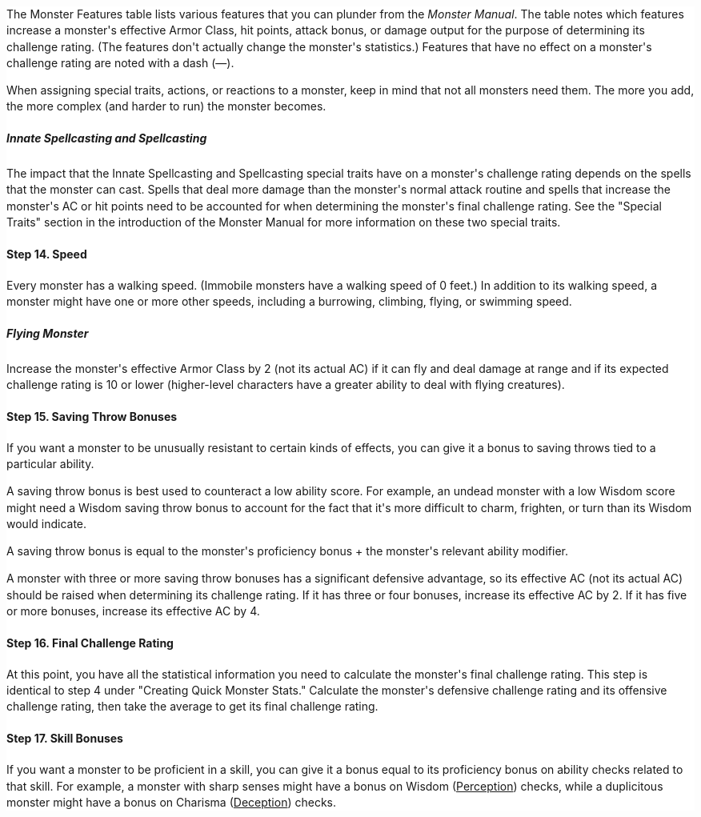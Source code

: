 The Monster Features table lists various features that you can plunder from the *Monster Manual*. The table notes which features increase a monster's effective Armor Class, hit points, attack bonus, or damage output for the purpose of determining its challenge rating. (The features don't actually change the monster's statistics.) Features that have no effect on a monster's challenge rating are noted with a dash (—).

When assigning special traits, actions, or reactions to a monster, keep in mind that not all monsters need them. The more you add, the more complex (and harder to run) the monster becomes.

##### Innate Spellcasting and Spellcasting

The impact that the Innate Spellcasting and Spellcasting special traits have on a monster's challenge rating depends on the spells that the monster can cast. Spells that deal more damage than the monster's normal attack routine and spells that increase the monster's AC or hit points need to be accounted for when determining the monster's final challenge rating. See the "Special Traits" section in the introduction of the Monster Manual for more information on these two special traits.

#### Step 14. Speed

Every monster has a walking speed. (Immobile monsters have a walking speed of 0 feet.) In addition to its walking speed, a monster might have one or more other speeds, including a burrowing, climbing, flying, or swimming speed.

##### Flying Monster

Increase the monster's effective Armor Class by 2 (not its actual AC) if it can fly and deal damage at range and if its expected challenge rating is 10 or lower (higher-level characters have a greater ability to deal with flying creatures).

#### Step 15. Saving Throw Bonuses

If you want a monster to be unusually resistant to certain kinds of effects, you can give it a bonus to saving throws tied to a particular ability.

A saving throw bonus is best used to counteract a low ability score. For example, an undead monster with a low Wisdom score might need a Wisdom saving throw bonus to account for the fact that it's more difficult to charm, frighten, or turn than its Wisdom would indicate.

A saving throw bonus is equal to the monster's proficiency bonus + the monster's relevant ability modifier.

A monster with three or more saving throw bonuses has a significant defensive advantage, so its effective AC (not its actual AC) should be raised when determining its challenge rating. If it has three or four bonuses, increase its effective AC by 2. If it has five or more bonuses, increase its effective AC by 4.

#### Step 16. Final Challenge Rating

At this point, you have all the statistical information you need to calculate the monster's final challenge rating. This step is identical to step 4 under "Creating Quick Monster Stats." Calculate the monster's defensive challenge rating and its offensive challenge rating, then take the average to get its final challenge rating.

#### Step 17. Skill Bonuses

If you want a monster to be proficient in a skill, you can give it a bonus equal to its proficiency bonus on ability checks related to that skill. For example, a monster with sharp senses might have a bonus on Wisdom ([Perception](/3-Mechanics/CLI/skills.md#Perception)) checks, while a duplicitous monster might have a bonus on Charisma ([Deception](/3-Mechanics/CLI/skills.md#Deception)) checks.
